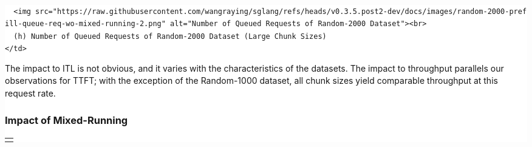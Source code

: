       <img src="https://raw.githubusercontent.com/wangraying/sglang/refs/heads/v0.3.5.post2-dev/docs/images/random-2000-prefill-queue-req-wo-mixed-running-2.png" alt="Number of Queued Requests of Random-2000 Dataset"><br>
      (h) Number of Queued Requests of Random-2000 Dataset (Large Chunk Sizes)
    </td> 
  </tr>
</table>

The impact to ITL is not obvious, and it varies with the characteristics of the datasets. The impact to throughput parallels our observations for TTFT; with the exception of the Random-1000 dataset, all chunk sizes yield comparable throughput at this request rate.

### Impact of Mixed-Running

<table>
  <tr>
    <td align="center">